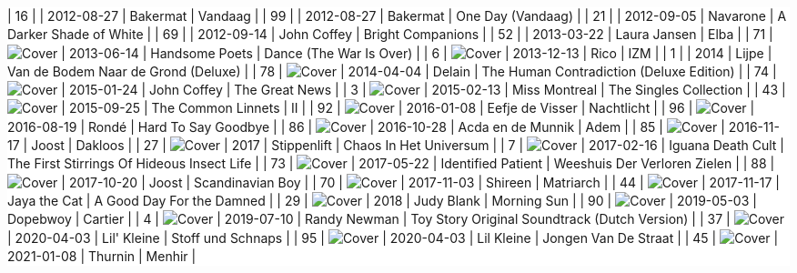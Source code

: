 | 16 |  | 2012-08-27 | Bakermat | Vandaag |
| 99 |  | 2012-08-27 | Bakermat | One Day (Vandaag) |
| 21 |  | 2012-09-05 | Navarone | A Darker Shade of White |
| 69 |  | 2012-09-14 | John Coffey | Bright Companions |
| 52 |  | 2013-03-22 | Laura Jansen | Elba |
| 71 | ![Cover](https://i.discogs.com/xQjjzfRlG0_HR89_e5aZpmJPlpC9l4zxPozJsH7VcJg/rs:fit/g:sm/q:40/h:150/w:150/czM6Ly9kaXNjb2dz/LWRhdGFiYXNlLWlt/YWdlcy9SLTQ2NzQ4/NzktMTM3MTg1NTA2/NC0yMzQ0LmpwZWc.jpeg) | 2013-06-14 | Handsome Poets | Dance (The War Is Over) |
| 6 | ![Cover](https://i.discogs.com/N6R8vOJt43VW1wV-S7f4POUEsBs4utsV3-RusYY6LVM/rs:fit/g:sm/q:40/h:150/w:150/czM6Ly9kaXNjb2dz/LWRhdGFiYXNlLWlt/YWdlcy9SLTUxOTEx/NTMtMTM4NzcwNjEw/OS05ODY4LmpwZWc.jpeg) | 2013-12-13 | Rico | IZM |
| 1 |  | 2014 | Lijpe | Van de Bodem Naar de Grond (Deluxe) |
| 78 | ![Cover](https://i.discogs.com/gnOs0N91RNq9gpR_zZuAbBPPUmEP2LK_cjxiXCuAr-w/rs:fit/g:sm/q:40/h:150/w:150/czM6Ly9kaXNjb2dz/LWRhdGFiYXNlLWlt/YWdlcy9SLTU1NTY1/NDgtMTUzNDQyNzQ0/MS02Nzg4LmpwZWc.jpeg) | 2014-04-04 | Delain | The Human Contradiction (Deluxe Edition) |
| 74 | ![Cover](https://i.discogs.com/0LagiCU5cYLZGQwp1oCLCYksibhEz05FkE50lyC3Alo/rs:fit/g:sm/q:40/h:150/w:150/czM6Ly9kaXNjb2dz/LWRhdGFiYXNlLWlt/YWdlcy9SLTY1Njg0/NTctMTQyMjE4NTM4/OS02OTE1LmpwZWc.jpeg) | 2015-01-24 | John Coffey | The Great News |
| 3 | ![Cover](https://i.discogs.com/sAisKHX-NLVGLh3a_sXt6hVUSBNW8yTmpf9I8xjpmvI/rs:fit/g:sm/q:40/h:150/w:150/czM6Ly9kaXNjb2dz/LWRhdGFiYXNlLWlt/YWdlcy9SLTY2NzU5/ODYtMTQyNDM5MzMx/Ny0yNTc3LmpwZWc.jpeg) | 2015-02-13 | Miss Montreal | The Singles Collection |
| 43 | ![Cover](https://i.discogs.com/OTru54gsCzzQPq1qq9dguiRJGhodRt3_M8yipS9C3Fs/rs:fit/g:sm/q:40/h:150/w:150/czM6Ly9kaXNjb2dz/LWRhdGFiYXNlLWlt/YWdlcy9SLTc1MjAw/NDMtMTQ0MzE4MTI2/NS0zMzg0LmpwZWc.jpeg) | 2015-09-25 | The Common Linnets | II |
| 92 | ![Cover](https://i.discogs.com/YqwxvCYkvhNHB3pP4HiZ8bp55-WaTnd5ah0Ikwbg0S4/rs:fit/g:sm/q:40/h:150/w:150/czM6Ly9kaXNjb2dz/LWRhdGFiYXNlLWlt/YWdlcy9SLTc5Mzcw/NTEtMTQ1MjAyMTkz/Ni04NzU4LmpwZWc.jpeg) | 2016-01-08 | Eefje de Visser | Nachtlicht |
| 96 | ![Cover](https://i.discogs.com/EMQmeqlsGAmDgR0QxZdmtZyBGmyyzsFO2bRS3xwsMvs/rs:fit/g:sm/q:40/h:150/w:150/czM6Ly9kaXNjb2dz/LWRhdGFiYXNlLWlt/YWdlcy9SLTE1ODk4/ODA4LTE1OTk4MjY2/NDUtMzE4NC5qcGVn.jpeg) | 2016-08-19 | Rondé | Hard To Say Goodbye |
| 86 | ![Cover](https://i.discogs.com/uuomHG5ELLIXRMprV6COOgtYTfteM5f0CypQpZVI5ss/rs:fit/g:sm/q:40/h:150/w:150/czM6Ly9kaXNjb2dz/LWRhdGFiYXNlLWlt/YWdlcy9SLTEwODEx/MDA0LTE1MTQxNDk2/MTctNjA3Ni5qcGVn.jpeg) | 2016-10-28 | Acda en de Munnik | Adem |
| 85 | ![Cover](https://i.discogs.com/1r1IvD4k5qfvweP0Vmln1Emb8kkjHBJac13TquAhX04/rs:fit/g:sm/q:40/h:150/w:150/czM6Ly9kaXNjb2dz/LWRhdGFiYXNlLWlt/YWdlcy9SLTExMDI4/NDQ2LTE1MDg1Mjgz/MjItNjQ4My5qcGVn.jpeg) | 2016-11-17 | Joost | Dakloos |
| 27 | ![Cover](https://i.discogs.com/1z3nOR9VsIRtto_WYEusf9Wsi-0RpNqFdDcEZ_GHpCE/rs:fit/g:sm/q:40/h:150/w:150/czM6Ly9kaXNjb2dz/LWRhdGFiYXNlLWlt/YWdlcy9SLTExMzA5/NzQ0LTE1MTM5MzA3/OTAtNzYwNy5qcGVn.jpeg) | 2017 | Stippenlift | Chaos In Het Universum |
| 7 | ![Cover](https://i.discogs.com/OSi_BR876VXyA29HC5AVM-eIGgC8n-oSfPj9ElOfNg4/rs:fit/g:sm/q:40/h:150/w:150/czM6Ly9kaXNjb2dz/LWRhdGFiYXNlLWlt/YWdlcy9SLTk4NjM4/NDAtMTQ4NzU4NDM2/OC03NzgzLmpwZWc.jpeg) | 2017-02-16 | Iguana Death Cult | The First Stirrings Of Hideous Insect Life |
| 73 | ![Cover](https://i.discogs.com/cA-IoFT99kTgAjBOc9LZ4uY8g3lAhXzBC6QUqaazW4Y/rs:fit/g:sm/q:40/h:150/w:150/czM6Ly9kaXNjb2dz/LWRhdGFiYXNlLWlt/YWdlcy9SLTEwMTg5/NDU4LTE2NDU2NzU2/NTctNTYzNy5qcGVn.jpeg) | 2017-05-22 | Identified Patient | Weeshuis Der Verloren Zielen |
| 88 | ![Cover](https://i.discogs.com/aDDD3ruDczULRrWRSPGxBb9bBJzWPlp_-wBbrgD3JCQ/rs:fit/g:sm/q:40/h:150/w:150/czM6Ly9kaXNjb2dz/LWRhdGFiYXNlLWlt/YWdlcy9SLTExMDI4/NTI5LTE1MDg1Mjky/NzktNTI0OC5qcGVn.jpeg) | 2017-10-20 | Joost | Scandinavian Boy |
| 70 | ![Cover](https://i.discogs.com/LO-qy0kJLG23ep0wNXCXDuWWxfUQ5y_UTOrWbg49crM/rs:fit/g:sm/q:40/h:150/w:150/czM6Ly9kaXNjb2dz/LWRhdGFiYXNlLWlt/YWdlcy9SLTExMTA0/MTg4LTE1MDk5MTIz/MDAtOTYxNS5qcGVn.jpeg) | 2017-11-03 | Shireen | Matriarch |
| 44 | ![Cover](https://i.discogs.com/sIcNe9WgW5F1vrKwnkBQRUVUKCGei2Wv4jDXU-0FaeQ/rs:fit/g:sm/q:40/h:150/w:150/czM6Ly9kaXNjb2dz/LWRhdGFiYXNlLWlt/YWdlcy9SLTExMTUz/MDk0LTE1MTA4NDEw/NTgtOTQyNC5qcGVn.jpeg) | 2017-11-17 | Jaya the Cat | A Good Day For the Damned |
| 29 | ![Cover](https://i.discogs.com/FbHIiqczyqkJg3qbCcAKvRHamjGWlh4xNxkCnBRjCUA/rs:fit/g:sm/q:40/h:150/w:150/czM6Ly9kaXNjb2dz/LWRhdGFiYXNlLWlt/YWdlcy9SLTEyMzcw/OTYxLTE1MzQ3NjEw/NTItNDIyNS5qcGVn.jpeg) | 2018 | Judy Blank | Morning Sun |
| 90 | ![Cover](https://i.discogs.com/lvEtri5NKtltvUIXfm3yNktKjLiZLKuwcC4iQcGR9e4/rs:fit/g:sm/q:40/h:150/w:150/czM6Ly9kaXNjb2dz/LWRhdGFiYXNlLWlt/YWdlcy9SLTEzNzU5/NjUzLTE1NjA1MjAz/NTYtNTkxNC5qcGVn.jpeg) | 2019-05-03 | Dopebwoy | Cartier |
| 4 | ![Cover](https://i.discogs.com/s6aELbpCndpgn_8wNlbfwk-cFXgO3BDrz8rSFpKn7n0/rs:fit/g:sm/q:40/h:150/w:150/czM6Ly9kaXNjb2dz/LWRhdGFiYXNlLWlt/YWdlcy9SLTY3MjE0/NDktMTUyNzUzNTAy/Mi02NjQwLmpwZWc.jpeg) | 2019-07-10 | Randy Newman | Toy Story Original Soundtrack (Dutch Version) |
| 37 | ![Cover](https://i.discogs.com/ZMQINANAjMrP0S9tOcRtcxiycO14jtxS7nHb38ZU9GQ/rs:fit/g:sm/q:40/h:150/w:150/czM6Ly9kaXNjb2dz/LWRhdGFiYXNlLWlt/YWdlcy9SLTE1MTQ3/MDQ3LTE1ODcyOTMx/MzctMzkwNC5qcGVn.jpeg) | 2020-04-03 | Lil' Kleine | Stoff und Schnaps |
| 95 | ![Cover](https://i.discogs.com/ZMQINANAjMrP0S9tOcRtcxiycO14jtxS7nHb38ZU9GQ/rs:fit/g:sm/q:40/h:150/w:150/czM6Ly9kaXNjb2dz/LWRhdGFiYXNlLWlt/YWdlcy9SLTE1MTQ3/MDQ3LTE1ODcyOTMx/MzctMzkwNC5qcGVn.jpeg) | 2020-04-03 | Lil Kleine | Jongen Van De Straat |
| 45 | ![Cover](https://i.discogs.com/sxBcMZLwtFoirl3PU1CQdM4akhZfouDyqsp4TXTgmNo/rs:fit/g:sm/q:40/h:150/w:150/czM6Ly9kaXNjb2dz/LWRhdGFiYXNlLWlt/YWdlcy9SLTE3NzIw/NzY0LTE2MTUwNDk0/NzEtODI3MC5qcGVn.jpeg) | 2021-01-08 | Thurnin | Menhir |
